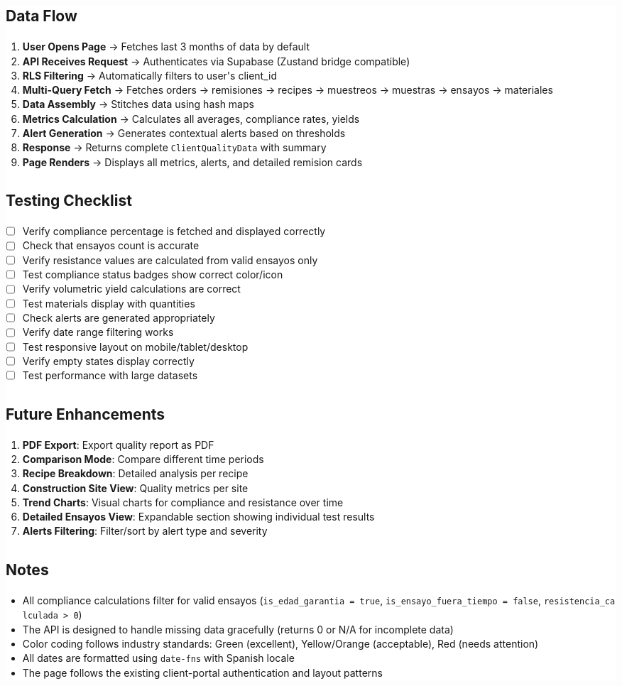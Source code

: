 ## Data Flow

1. **User Opens Page** → Fetches last 3 months of data by default
2. **API Receives Request** → Authenticates via Supabase (Zustand bridge compatible)
3. **RLS Filtering** → Automatically filters to user's client_id
4. **Multi-Query Fetch** → Fetches orders → remisiones → recipes → muestreos → muestras → ensayos → materiales
5. **Data Assembly** → Stitches data using hash maps
6. **Metrics Calculation** → Calculates all averages, compliance rates, yields
7. **Alert Generation** → Generates contextual alerts based on thresholds
8. **Response** → Returns complete `ClientQualityData` with summary
9. **Page Renders** → Displays all metrics, alerts, and detailed remision cards

## Testing Checklist

- [ ] Verify compliance percentage is fetched and displayed correctly
- [ ] Check that ensayos count is accurate
- [ ] Verify resistance values are calculated from valid ensayos only
- [ ] Test compliance status badges show correct color/icon
- [ ] Verify volumetric yield calculations are correct
- [ ] Test materials display with quantities
- [ ] Check alerts are generated appropriately
- [ ] Verify date range filtering works
- [ ] Test responsive layout on mobile/tablet/desktop
- [ ] Verify empty states display correctly
- [ ] Test performance with large datasets

## Future Enhancements

1. **PDF Export**: Export quality report as PDF
2. **Comparison Mode**: Compare different time periods
3. **Recipe Breakdown**: Detailed analysis per recipe
4. **Construction Site View**: Quality metrics per site
5. **Trend Charts**: Visual charts for compliance and resistance over time
6. **Detailed Ensayos View**: Expandable section showing individual test results
7. **Alerts Filtering**: Filter/sort by alert type and severity

## Notes

- All compliance calculations filter for valid ensayos (`is_edad_garantia = true`, `is_ensayo_fuera_tiempo = false`, `resistencia_calculada > 0`)
- The API is designed to handle missing data gracefully (returns 0 or N/A for incomplete data)
- Color coding follows industry standards: Green (excellent), Yellow/Orange (acceptable), Red (needs attention)
- All dates are formatted using `date-fns` with Spanish locale
- The page follows the existing client-portal authentication and layout patterns
